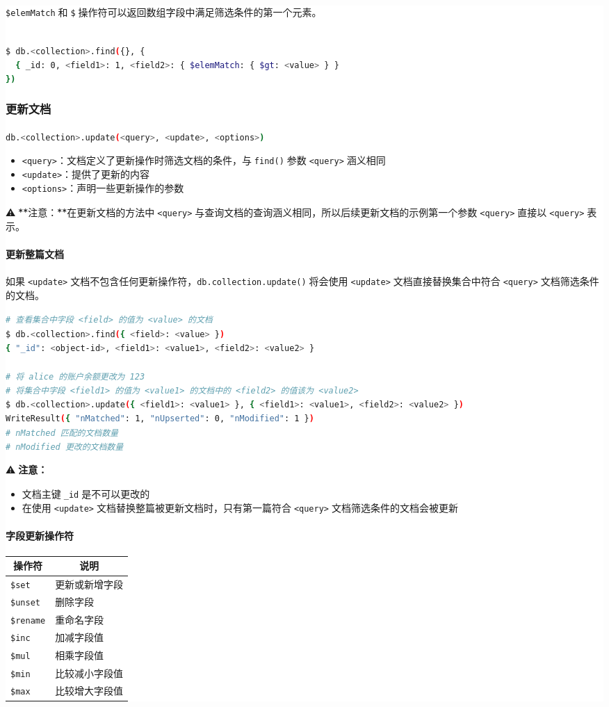 `$elemMatch` 和 `$` 操作符可以返回数组字段中满足筛选条件的第一个元素。

```bash

$ db.<collection>.find({}, {
  { _id: 0, <field1>: 1, <field2>: { $elemMatch: { $gt: <value> } }
})
```

### 更新文档

```bash
db.<collection>.update(<query>, <update>, <options>)
```

- `<query>`：文档定义了更新操作时筛选文档的条件，与 `find()` 参数 `<query>` 涵义相同
- `<update>`：提供了更新的内容
- `<options>`：声明一些更新操作的参数

⚠️ **注意：**在更新文档的方法中 `<query>` 与查询文档的查询涵义相同，所以后续更新文档的示例第一个参数 `<query>` 直接以 `<query>` 表示。

#### 更新整篇文档

如果 `<update>` 文档不包含任何更新操作符，`db.collection.update()` 将会使用 `<update>` 文档直接替换集合中符合 `<query>` 文档筛选条件的文档。

```sh
# 查看集合中字段 <field> 的值为 <value> 的文档
$ db.<collection>.find({ <field>: <value> })
{ "_id": <object-id>, <field1>: <value1>, <field2>: <value2> }

# 将 alice 的账户余额更改为 123
# 将集合中字段 <field1> 的值为 <value1> 的文档中的 <field2> 的值该为 <value2>
$ db.<collection>.update({ <field1>: <value1> }, { <field1>: <value1>, <field2>: <value2> })
WriteResult({ "nMatched": 1, "nUpserted": 0, "nModified": 1 })
# nMatched 匹配的文档数量
# nModified 更改的文档数量
```

⚠️ **注意：**

- 文档主键 `_id` 是不可以更改的
- 在使用 `<update>` 文档替换整篇被更新文档时，只有第一篇符合 `<query>` 文档筛选条件的文档会被更新

#### 字段更新操作符

| 操作符    | 说明           |
| --------- | -------------- |
| `$set`    | 更新或新增字段 |
| `$unset`  | 删除字段       |
| `$rename` | 重命名字段     |
| `$inc`    | 加减字段值     |
| `$mul`    | 相乘字段值     |
| `$min`    | 比较减小字段值 |
| `$max`    | 比较增大字段值 |
